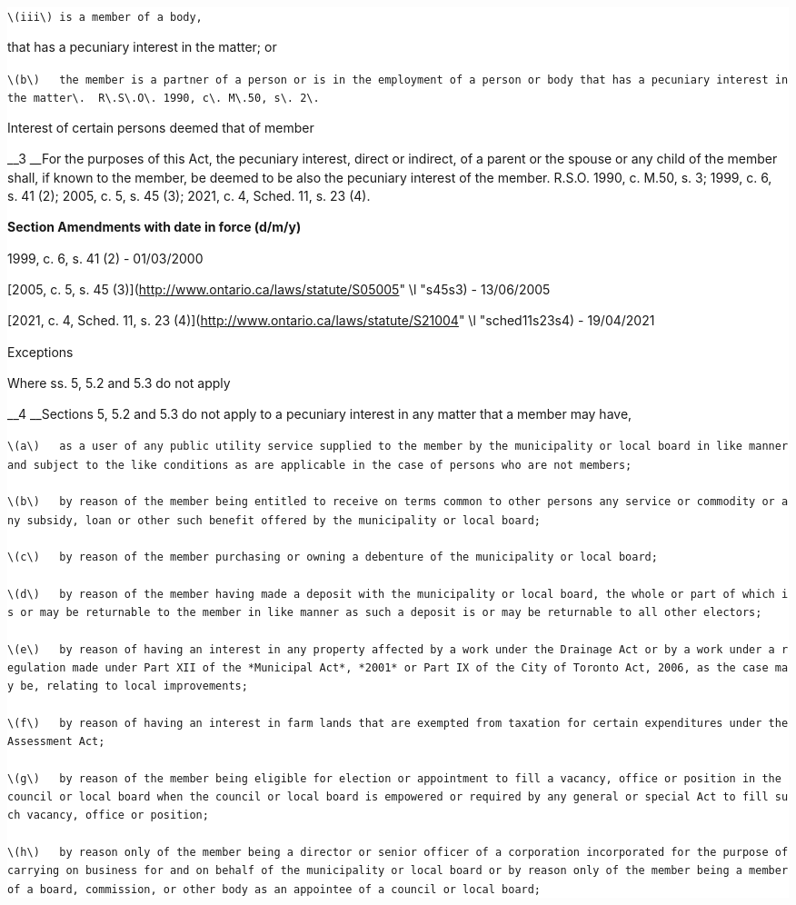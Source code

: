 	\(iii\)	is a member of a body,

that has a pecuniary interest in the matter; or

	\(b\)	the member is a partner of a person or is in the employment of a person or body that has a pecuniary interest in the matter\.  R\.S\.O\. 1990, c\. M\.50, s\. 2\.

Interest of certain persons deemed that of member

<a id="BK3"></a>__3 __For the purposes of this Act, the pecuniary interest, direct or indirect, of a parent or the spouse or any child of the member shall, if known to the member, be deemed to be also the pecuniary interest of the member\.  R\.S\.O\. 1990, c\. M\.50, s\. 3; 1999, c\. 6, s\. 41 \(2\); 2005, c\. 5, s\. 45 \(3\); 2021, c\. 4, Sched\. 11, s\. 23 \(4\)\.

__Section Amendments with date in force \(d/m/y\)__

1999, c\. 6, s\. 41 \(2\) \- 01/03/2000

[2005, c\. 5, s\. 45 \(3\)](http://www.ontario.ca/laws/statute/S05005" \l "s45s3) \- 13/06/2005

[2021, c\. 4, Sched\. 11, s\. 23 \(4\)](http://www.ontario.ca/laws/statute/S21004" \l "sched11s23s4) \- 19/04/2021

<a id="BK4"></a>Exceptions

Where ss\. 5, 5\.2 and 5\.3 do not apply

<a id="BK5"></a>__4 __Sections 5, 5\.2 and 5\.3 do not apply to a pecuniary interest in any matter that a member may have,

	\(a\)	as a user of any public utility service supplied to the member by the municipality or local board in like manner and subject to the like conditions as are applicable in the case of persons who are not members;

	\(b\)	by reason of the member being entitled to receive on terms common to other persons any service or commodity or any subsidy, loan or other such benefit offered by the municipality or local board;

	\(c\)	by reason of the member purchasing or owning a debenture of the municipality or local board;

	\(d\)	by reason of the member having made a deposit with the municipality or local board, the whole or part of which is or may be returnable to the member in like manner as such a deposit is or may be returnable to all other electors;

	\(e\)	by reason of having an interest in any property affected by a work under the Drainage Act or by a work under a regulation made under Part XII of the *Municipal Act*, *2001* or Part IX of the City of Toronto Act, 2006, as the case may be, relating to local improvements;

	\(f\)	by reason of having an interest in farm lands that are exempted from taxation for certain expenditures under the Assessment Act;

	\(g\)	by reason of the member being eligible for election or appointment to fill a vacancy, office or position in the council or local board when the council or local board is empowered or required by any general or special Act to fill such vacancy, office or position;

	\(h\)	by reason only of the member being a director or senior officer of a corporation incorporated for the purpose of carrying on business for and on behalf of the municipality or local board or by reason only of the member being a member of a board, commission, or other body as an appointee of a council or local board;
